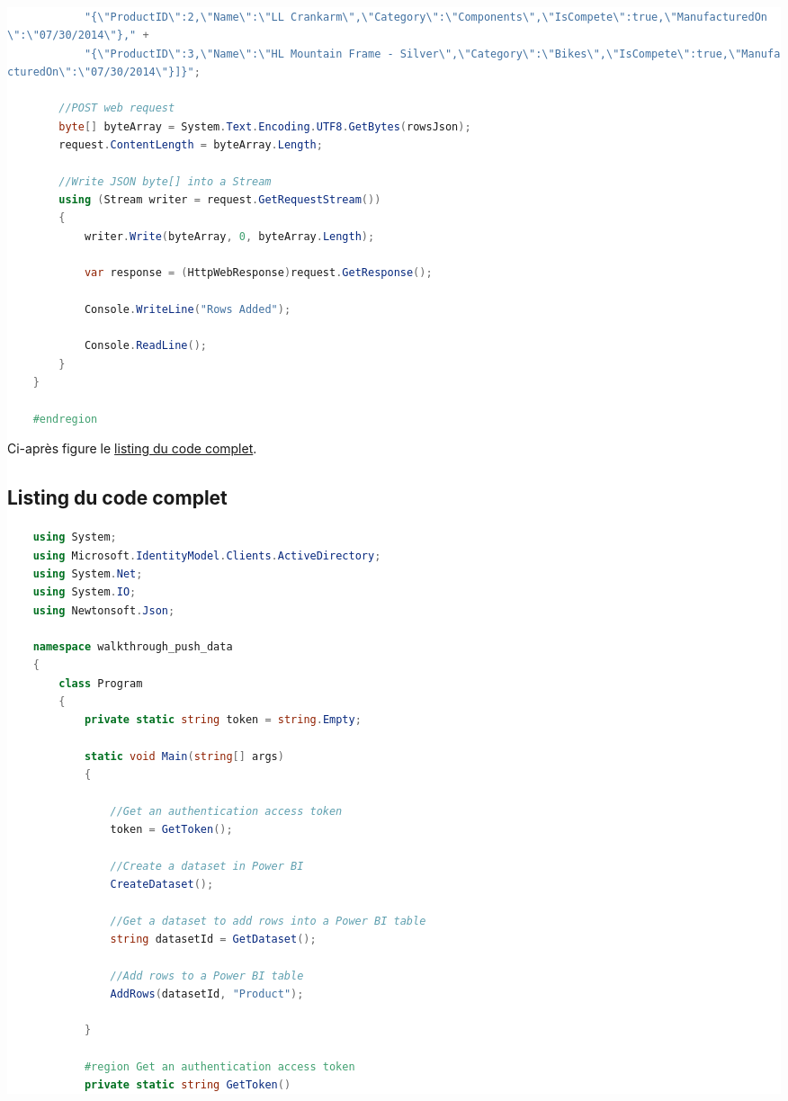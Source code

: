 ```csharp
            "{\"ProductID\":2,\"Name\":\"LL Crankarm\",\"Category\":\"Components\",\"IsCompete\":true,\"ManufacturedOn\":\"07/30/2014\"}," +
            "{\"ProductID\":3,\"Name\":\"HL Mountain Frame - Silver\",\"Category\":\"Bikes\",\"IsCompete\":true,\"ManufacturedOn\":\"07/30/2014\"}]}";

        //POST web request
        byte[] byteArray = System.Text.Encoding.UTF8.GetBytes(rowsJson);
        request.ContentLength = byteArray.Length;

        //Write JSON byte[] into a Stream
        using (Stream writer = request.GetRequestStream())
        {
            writer.Write(byteArray, 0, byteArray.Length);

            var response = (HttpWebResponse)request.GetResponse();

            Console.WriteLine("Rows Added");

            Console.ReadLine();
        }
    }

    #endregion
```

Ci-après figure le [listing du code complet](#code).

<a name="code"/>

## <a name="complete-code-listing"></a>Listing du code complet

```csharp
    using System;
    using Microsoft.IdentityModel.Clients.ActiveDirectory;
    using System.Net;
    using System.IO;
    using Newtonsoft.Json;

    namespace walkthrough_push_data
    {
        class Program
        {
            private static string token = string.Empty;

            static void Main(string[] args)
            {

                //Get an authentication access token
                token = GetToken();

                //Create a dataset in Power BI
                CreateDataset();

                //Get a dataset to add rows into a Power BI table
                string datasetId = GetDataset();

                //Add rows to a Power BI table
                AddRows(datasetId, "Product");

            }

            #region Get an authentication access token
            private static string GetToken()
```